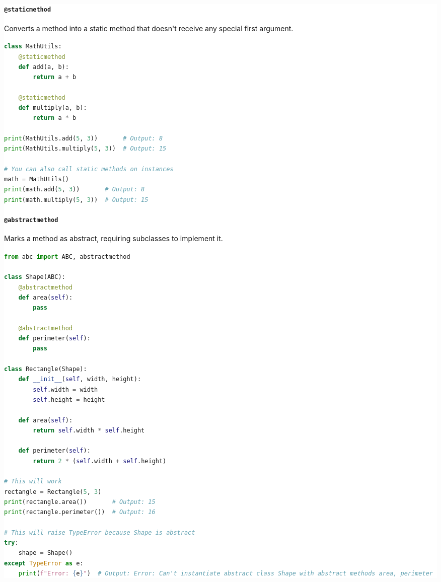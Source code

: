 ```python
```

#### `@staticmethod`

Converts a method into a static method that doesn't receive any special first argument.

```python
class MathUtils:
    @staticmethod
    def add(a, b):
        return a + b
    
    @staticmethod
    def multiply(a, b):
        return a * b

print(MathUtils.add(5, 3))       # Output: 8
print(MathUtils.multiply(5, 3))  # Output: 15

# You can also call static methods on instances
math = MathUtils()
print(math.add(5, 3))       # Output: 8
print(math.multiply(5, 3))  # Output: 15
```

#### `@abstractmethod`

Marks a method as abstract, requiring subclasses to implement it.

```python
from abc import ABC, abstractmethod

class Shape(ABC):
    @abstractmethod
    def area(self):
        pass
    
    @abstractmethod
    def perimeter(self):
        pass

class Rectangle(Shape):
    def __init__(self, width, height):
        self.width = width
        self.height = height
    
    def area(self):
        return self.width * self.height
    
    def perimeter(self):
        return 2 * (self.width + self.height)

# This will work
rectangle = Rectangle(5, 3)
print(rectangle.area())       # Output: 15
print(rectangle.perimeter())  # Output: 16

# This will raise TypeError because Shape is abstract
try:
    shape = Shape()
except TypeError as e:
    print(f"Error: {e}")  # Output: Error: Can't instantiate abstract class Shape with abstract methods area, perimeter
```
